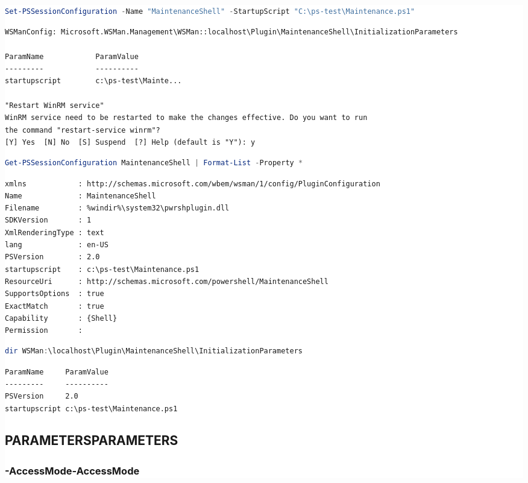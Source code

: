 ```powershell
Set-PSSessionConfiguration -Name "MaintenanceShell" -StartupScript "C:\ps-test\Maintenance.ps1"
```

```Output
WSManConfig: Microsoft.WSMan.Management\WSMan::localhost\Plugin\MaintenanceShell\InitializationParameters

ParamName            ParamValue
---------            ----------
startupscript        c:\ps-test\Mainte...

"Restart WinRM service"
WinRM service need to be restarted to make the changes effective. Do you want to run
the command "restart-service winrm"?
[Y] Yes  [N] No  [S] Suspend  [?] Help (default is "Y"): y

```

```powershell
Get-PSSessionConfiguration MaintenanceShell | Format-List -Property *
```

```Output
xmlns            : http://schemas.microsoft.com/wbem/wsman/1/config/PluginConfiguration
Name             : MaintenanceShell
Filename         : %windir%\system32\pwrshplugin.dll
SDKVersion       : 1
XmlRenderingType : text
lang             : en-US
PSVersion        : 2.0
startupscript    : c:\ps-test\Maintenance.ps1
ResourceUri      : http://schemas.microsoft.com/powershell/MaintenanceShell
SupportsOptions  : true
ExactMatch       : true
Capability       : {Shell}
Permission       :
```

```powershell
dir WSMan:\localhost\Plugin\MaintenanceShell\InitializationParameters
```

```Output
ParamName     ParamValue
---------     ----------
PSVersion     2.0
startupscript c:\ps-test\Maintenance.ps1
```

## <span data-ttu-id="22135-147">PARAMETERS</span><span class="sxs-lookup"><span data-stu-id="22135-147">PARAMETERS</span></span>

### <span data-ttu-id="22135-148">-AccessMode</span><span class="sxs-lookup"><span data-stu-id="22135-148">-AccessMode</span></span>
